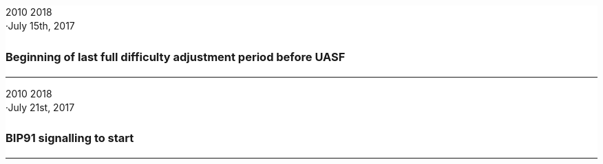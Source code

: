 

<div class="timeline">
  <div class="timeline-legend">
    <span>2010</span>
    <span>2018</span>
  </div>

  <div class="timeline-container timeline-future">
    <div class="timeline-elapsed"   style="flex-grow: 0.9516189058429475;"></div>
    <div class="timeline-remaining" style="flex-grow: 0.048381094157052475;">
      <div class="timeline-current"></div>
    </div>
  </div>

  <div class="timeline-current-date" style="left: 95.16189058429475%;">
    ·July 15th, 2017
  </div>
</div>

<div class="timeline-header">
  <h3>Beginning of last full difficulty adjustment period before UASF</h3>
</div>


<div class="capture" style="background-image: url('img/difficulty.png');"></div>


---


<div class="timeline">
  <div class="timeline-legend">
    <span>2010</span>
    <span>2018</span>
  </div>

  <div class="timeline-container timeline-future">
    <div class="timeline-elapsed"   style="flex-grow: 0.9538518794194268;"></div>
    <div class="timeline-remaining" style="flex-grow: 0.04614812058057313;">
      <div class="timeline-current"></div>
    </div>
  </div>

  <div class="timeline-current-date" style="left: 95.38518794194269%;">
    ·July 21st, 2017
  </div>
</div>

<div class="timeline-header">
  <h3>BIP91 signalling to start</h3>
</div>


<div class="capture" style="background-image: url('img/bip91-signaling.png');"></div>


---
